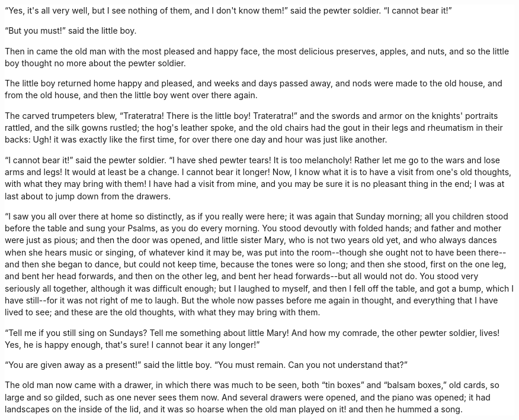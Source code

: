 “Yes, it's all very well, but I see nothing of them, and I don't know
them!” said the pewter soldier. “I cannot bear it!”

“But you must!” said the little boy.

Then in came the old man with the most pleased and happy face, the most
delicious preserves, apples, and nuts, and so the little boy thought no
more about the pewter soldier.

The little boy returned home happy and pleased, and weeks and days
passed away, and nods were made to the old house, and from the old
house, and then the little boy went over there again.

The carved trumpeters blew, “Trateratra! There is the little boy!
Trateratra!” and the swords and armor on the knights' portraits rattled,
and the silk gowns rustled; the hog's leather spoke, and the old chairs
had the gout in their legs and rheumatism in their backs: Ugh! it was
exactly like the first time, for over there one day and hour was just
like another.

“I cannot bear it!” said the pewter soldier. “I have shed pewter tears!
It is too melancholy! Rather let me go to the wars and lose arms and
legs! It would at least be a change. I cannot bear it longer! Now, I
know what it is to have a visit from one's old thoughts, with what they
may bring with them! I have had a visit from mine, and you may be sure
it is no pleasant thing in the end; I was at last about to jump down
from the drawers.

“I saw you all over there at home so distinctly, as if you really were
here; it was again that Sunday morning; all you children stood before
the table and sung your Psalms, as you do every morning. You stood
devoutly with folded hands; and father and mother were just as pious;
and then the door was opened, and little sister Mary, who is not two
years old yet, and who always dances when she hears music or singing, of
whatever kind it may be, was put into the room--though she ought not to
have been there--and then she began to dance, but could not keep time,
because the tones were so long; and then she stood, first on the one
leg, and bent her head forwards, and then on the other leg, and bent
her head forwards--but all would not do. You stood very seriously all
together, although it was difficult enough; but I laughed to myself, and
then I fell off the table, and got a bump, which I have still--for it
was not right of me to laugh. But the whole now passes before me again
in thought, and everything that I have lived to see; and these are the
old thoughts, with what they may bring with them.

“Tell me if you still sing on Sundays? Tell me something about little
Mary! And how my comrade, the other pewter soldier, lives! Yes, he is
happy enough, that's sure! I cannot bear it any longer!”

“You are given away as a present!” said the little boy. “You must
remain. Can you not understand that?”

The old man now came with a drawer, in which there was much to be seen,
both “tin boxes” and “balsam boxes,” old cards, so large and so gilded,
such as one never sees them now. And several drawers were opened, and
the piano was opened; it had landscapes on the inside of the lid, and it
was so hoarse when the old man played on it! and then he hummed a song.
